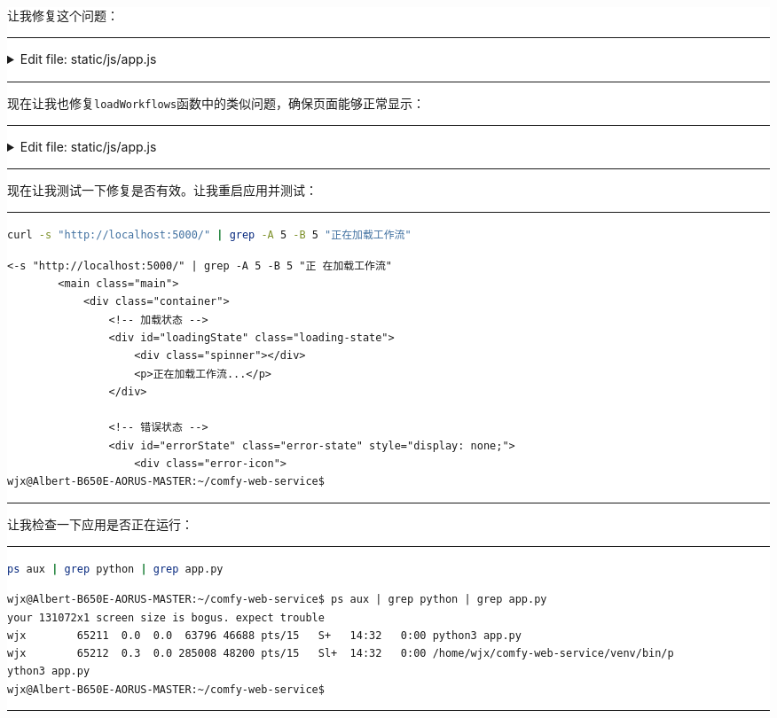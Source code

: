 让我修复这个问题：


---

<details><summary>Edit file: static/js/app.js</summary></details>

---

现在让我也修复`loadWorkflows`函数中的类似问题，确保页面能够正常显示：


---

<details><summary>Edit file: static/js/app.js</summary></details>

---

现在让我测试一下修复是否有效。让我重启应用并测试：


---

```bash
curl -s "http://localhost:5000/" | grep -A 5 -B 5 "正在加载工作流"
```

```
<-s "http://localhost:5000/" | grep -A 5 -B 5 "正 在加载工作流"
        <main class="main">
            <div class="container">
                <!-- 加载状态 -->
                <div id="loadingState" class="loading-state">
                    <div class="spinner"></div>
                    <p>正在加载工作流...</p>
                </div>

                <!-- 错误状态 -->
                <div id="errorState" class="error-state" style="display: none;">
                    <div class="error-icon">
wjx@Albert-B650E-AORUS-MASTER:~/comfy-web-service$
```

---

让我检查一下应用是否正在运行：


---

```bash
ps aux | grep python | grep app.py
```

```
wjx@Albert-B650E-AORUS-MASTER:~/comfy-web-service$ ps aux | grep python | grep app.py
your 131072x1 screen size is bogus. expect trouble
wjx        65211  0.0  0.0  63796 46688 pts/15   S+   14:32   0:00 python3 app.py
wjx        65212  0.3  0.0 285008 48200 pts/15   Sl+  14:32   0:00 /home/wjx/comfy-web-service/venv/bin/p
ython3 app.py
wjx@Albert-B650E-AORUS-MASTER:~/comfy-web-service$
```

---